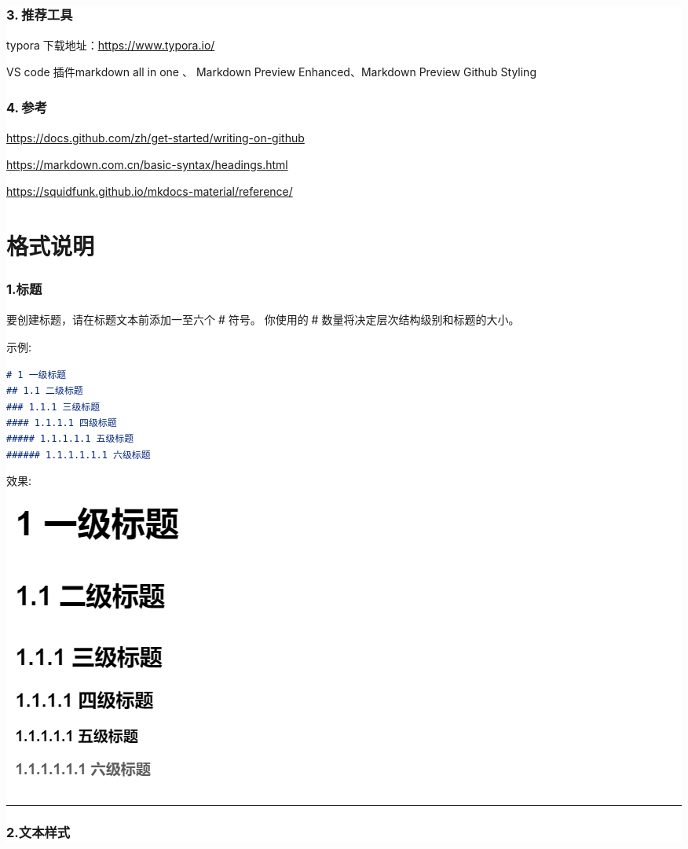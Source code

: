 ### 3. 推荐工具

typora 下载地址：<https://www.typora.io/>

VS code 插件markdown all in one 、 Markdown Preview Enhanced、Markdown Preview Github Styling

### 4. 参考
<https://docs.github.com/zh/get-started/writing-on-github>

<https://markdown.com.cn/basic-syntax/headings.html>

<https://squidfunk.github.io/mkdocs-material/reference/>


# 格式说明

### 1.标题
要创建标题，请在标题文本前添加一至六个 # 符号。 你使用的 # 数量将决定层次结构级别和标题的大小。

示例:

```markdown
# 1 一级标题
## 1.1 二级标题
### 1.1.1 三级标题
#### 1.1.1.1 四级标题
##### 1.1.1.1.1 五级标题
###### 1.1.1.1.1.1 六级标题
```

效果:

![](./title.png)

---
### 2.文本样式
